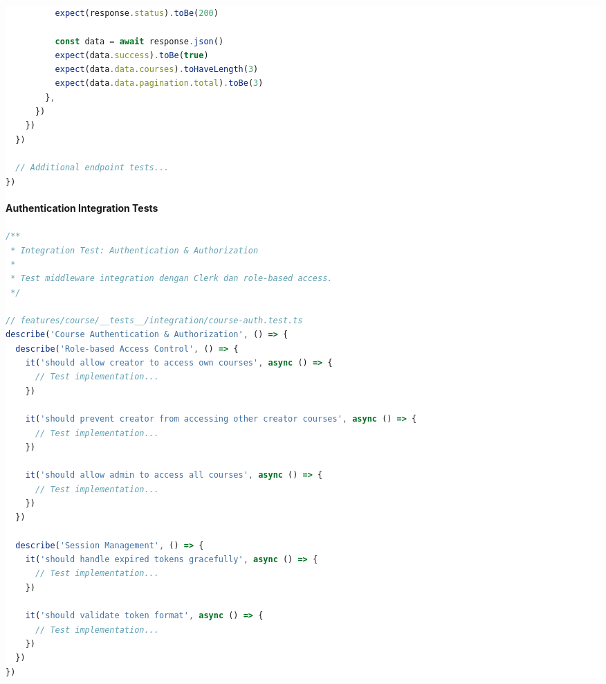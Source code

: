 ```typescript
          expect(response.status).toBe(200)

          const data = await response.json()
          expect(data.success).toBe(true)
          expect(data.data.courses).toHaveLength(3)
          expect(data.data.pagination.total).toBe(3)
        },
      })
    })
  })

  // Additional endpoint tests...
})
```

#### Authentication Integration Tests

```typescript
/**
 * Integration Test: Authentication & Authorization
 *
 * Test middleware integration dengan Clerk dan role-based access.
 */

// features/course/__tests__/integration/course-auth.test.ts
describe('Course Authentication & Authorization', () => {
  describe('Role-based Access Control', () => {
    it('should allow creator to access own courses', async () => {
      // Test implementation...
    })

    it('should prevent creator from accessing other creator courses', async () => {
      // Test implementation...
    })

    it('should allow admin to access all courses', async () => {
      // Test implementation...
    })
  })

  describe('Session Management', () => {
    it('should handle expired tokens gracefully', async () => {
      // Test implementation...
    })

    it('should validate token format', async () => {
      // Test implementation...
    })
  })
})
```
